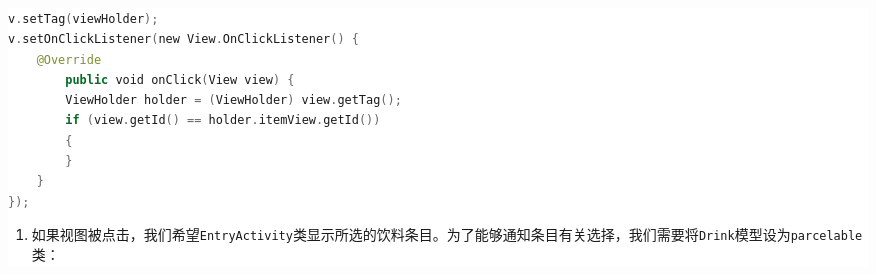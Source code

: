 ```kt
v.setTag(viewHolder);
v.setOnClickListener(new View.OnClickListener() {
    @Override
	    public void onClick(View view) {
        ViewHolder holder = (ViewHolder) view.getTag();
        if (view.getId() == holder.itemView.getId()) 
        {
        }
    }
});
```

1.  如果视图被点击，我们希望`EntryActivity`类显示所选的饮料条目。为了能够通知条目有关选择，我们需要将`Drink`模型设为`parcelable`类：

```kt
